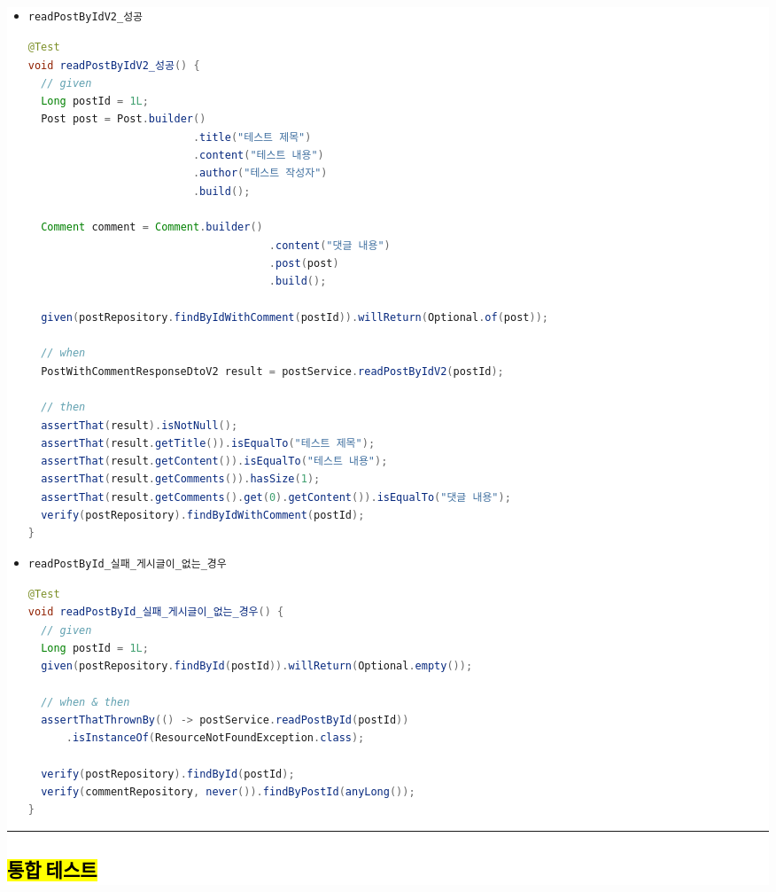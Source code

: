 - `readPostByIdV2_성공`

  ```java
  @Test
  void readPostByIdV2_성공() {
  	// given
  	Long postId = 1L;
  	Post post = Post.builder()
  							.title("테스트 제목")
  							.content("테스트 내용")
  							.author("테스트 작성자")
  							.build();

  	Comment comment = Comment.builder()
  										.content("댓글 내용")
  										.post(post)
  										.build();

  	given(postRepository.findByIdWithComment(postId)).willReturn(Optional.of(post));

  	// when
  	PostWithCommentResponseDtoV2 result = postService.readPostByIdV2(postId);

  	// then
  	assertThat(result).isNotNull();
  	assertThat(result.getTitle()).isEqualTo("테스트 제목");
  	assertThat(result.getContent()).isEqualTo("테스트 내용");
  	assertThat(result.getComments()).hasSize(1);
  	assertThat(result.getComments().get(0).getContent()).isEqualTo("댓글 내용");
  	verify(postRepository).findByIdWithComment(postId);
  }
  ```

- `readPostById_실패_게시글이_없는_경우`

  ```java
  @Test
  void readPostById_실패_게시글이_없는_경우() {
  	// given
  	Long postId = 1L;
  	given(postRepository.findById(postId)).willReturn(Optional.empty());

  	// when & then
  	assertThatThrownBy(() -> postService.readPostById(postId))
  		.isInstanceOf(ResourceNotFoundException.class);

  	verify(postRepository).findById(postId);
  	verify(commentRepository, never()).findByPostId(anyLong());
  }
  ```

---

## <mark color="#fbc956">통합 테스트</mark>

